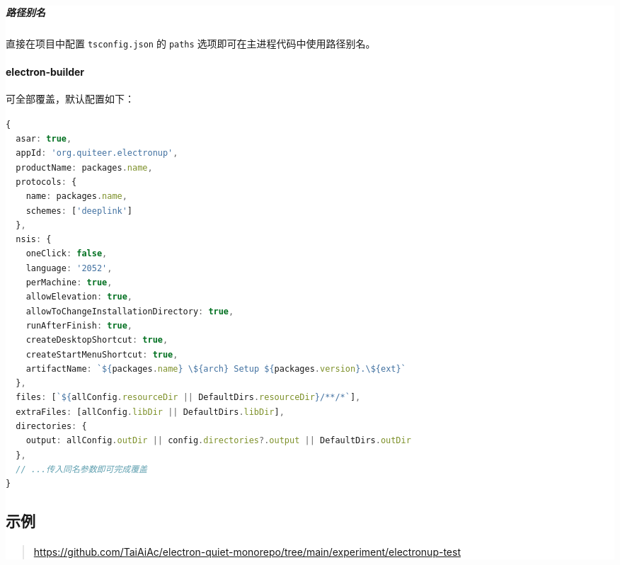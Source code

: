 ##### 路径别名

直接在项目中配置 `tsconfig.json` 的 `paths` 选项即可在主进程代码中使用路径别名。

#### electron-builder

可全部覆盖，默认配置如下：

```typescript
{
  asar: true,
  appId: 'org.quiteer.electronup',
  productName: packages.name,
  protocols: {
    name: packages.name,
    schemes: ['deeplink']
  },
  nsis: {
    oneClick: false,
    language: '2052',
    perMachine: true,
    allowElevation: true,
    allowToChangeInstallationDirectory: true,
    runAfterFinish: true,
    createDesktopShortcut: true,
    createStartMenuShortcut: true,
    artifactName: `${packages.name} \${arch} Setup ${packages.version}.\${ext}`
  },
  files: [`${allConfig.resourceDir || DefaultDirs.resourceDir}/**/*`],
  extraFiles: [allConfig.libDir || DefaultDirs.libDir],
  directories: {
    output: allConfig.outDir || config.directories?.output || DefaultDirs.outDir
  },
  // ...传入同名参数即可完成覆盖 
}
```

## 示例

> https://github.com/TaiAiAc/electron-quiet-monorepo/tree/main/experiment/electronup-test
